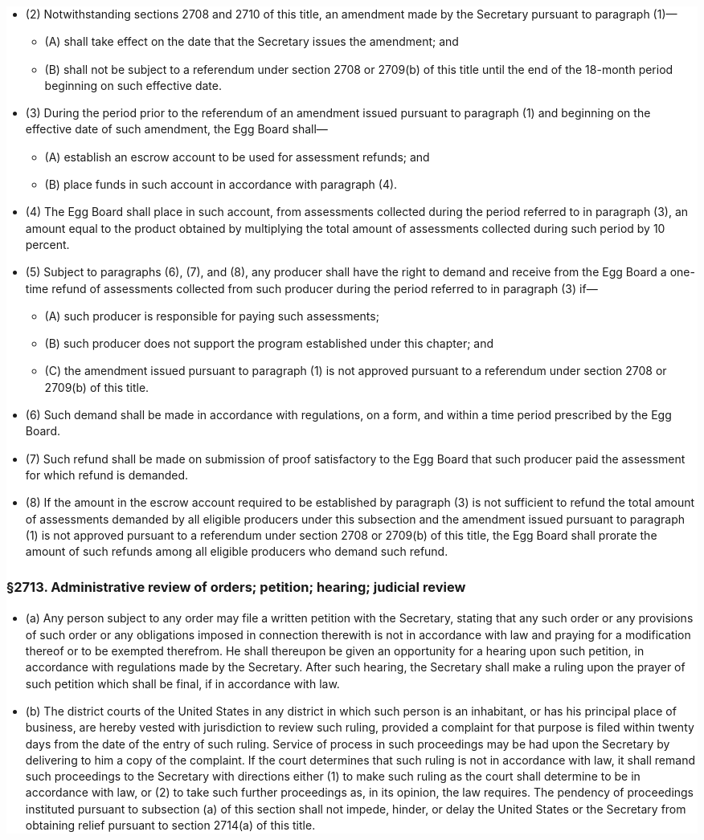 * (2) Notwithstanding sections 2708 and 2710 of this title, an amendment made by the Secretary pursuant to paragraph (1)—

  * (A) shall take effect on the date that the Secretary issues the amendment; and

  * (B) shall not be subject to a referendum under section 2708 or 2709(b) of this title until the end of the 18-month period beginning on such effective date.


* (3) During the period prior to the referendum of an amendment issued pursuant to paragraph (1) and beginning on the effective date of such amendment, the Egg Board shall—

  * (A) establish an escrow account to be used for assessment refunds; and

  * (B) place funds in such account in accordance with paragraph (4).


* (4) The Egg Board shall place in such account, from assessments collected during the period referred to in paragraph (3), an amount equal to the product obtained by multiplying the total amount of assessments collected during such period by 10 percent.

* (5) Subject to paragraphs (6), (7), and (8), any producer shall have the right to demand and receive from the Egg Board a one-time refund of assessments collected from such producer during the period referred to in paragraph (3) if—

  * (A) such producer is responsible for paying such assessments;

  * (B) such producer does not support the program established under this chapter; and

  * (C) the amendment issued pursuant to paragraph (1) is not approved pursuant to a referendum under section 2708 or 2709(b) of this title.


* (6) Such demand shall be made in accordance with regulations, on a form, and within a time period prescribed by the Egg Board.

* (7) Such refund shall be made on submission of proof satisfactory to the Egg Board that such producer paid the assessment for which refund is demanded.

* (8) If the amount in the escrow account required to be established by paragraph (3) is not sufficient to refund the total amount of assessments demanded by all eligible producers under this subsection and the amendment issued pursuant to paragraph (1) is not approved pursuant to a referendum under section 2708 or 2709(b) of this title, the Egg Board shall prorate the amount of such refunds among all eligible producers who demand such refund.

### §2713. Administrative review of orders; petition; hearing; judicial review
* (a) Any person subject to any order may file a written petition with the Secretary, stating that any such order or any provisions of such order or any obligations imposed in connection therewith is not in accordance with law and praying for a modification thereof or to be exempted therefrom. He shall thereupon be given an opportunity for a hearing upon such petition, in accordance with regulations made by the Secretary. After such hearing, the Secretary shall make a ruling upon the prayer of such petition which shall be final, if in accordance with law.

* (b) The district courts of the United States in any district in which such person is an inhabitant, or has his principal place of business, are hereby vested with jurisdiction to review such ruling, provided a complaint for that purpose is filed within twenty days from the date of the entry of such ruling. Service of process in such proceedings may be had upon the Secretary by delivering to him a copy of the complaint. If the court determines that such ruling is not in accordance with law, it shall remand such proceedings to the Secretary with directions either (1) to make such ruling as the court shall determine to be in accordance with law, or (2) to take such further proceedings as, in its opinion, the law requires. The pendency of proceedings instituted pursuant to subsection (a) of this section shall not impede, hinder, or delay the United States or the Secretary from obtaining relief pursuant to section 2714(a) of this title.

